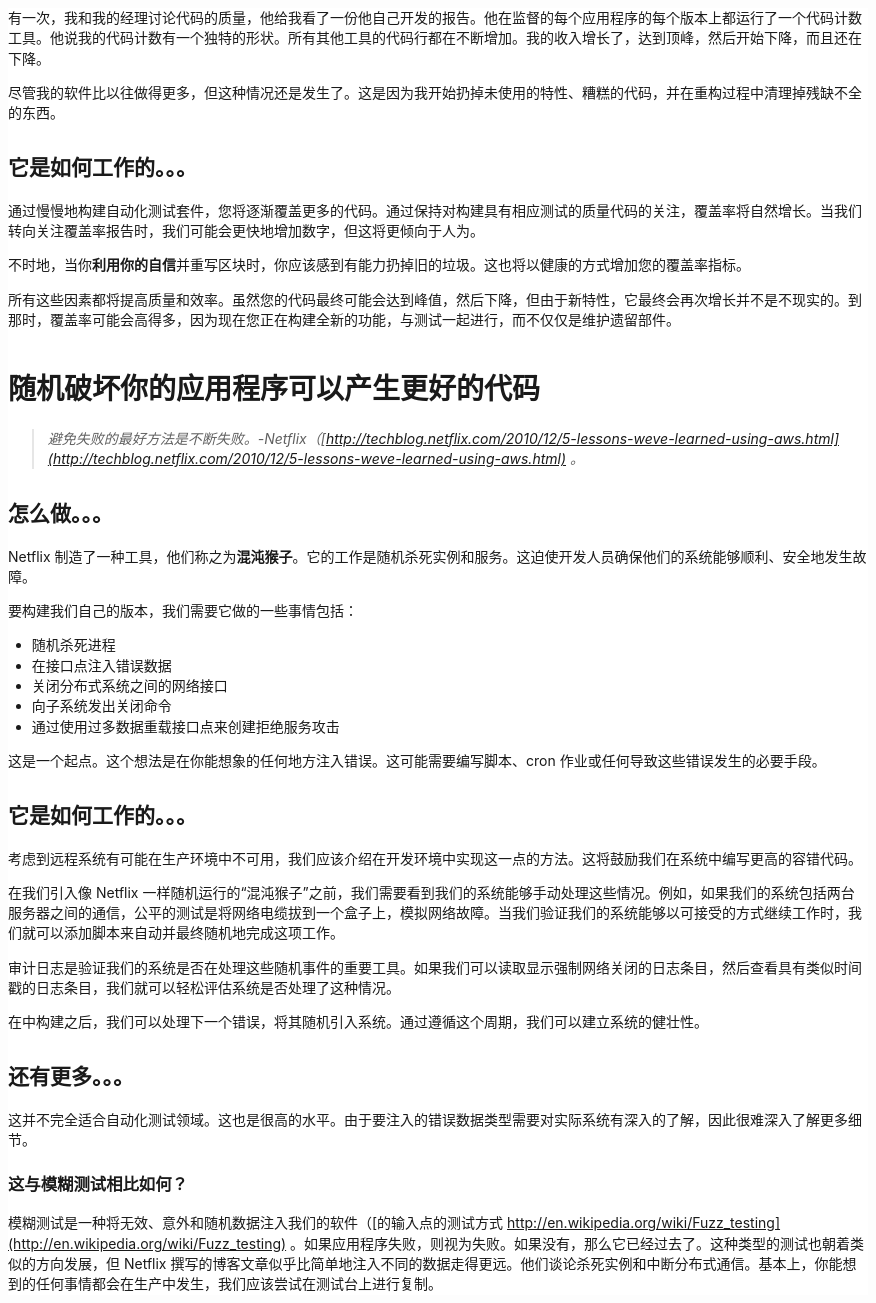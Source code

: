 有一次，我和我的经理讨论代码的质量，他给我看了一份他自己开发的报告。他在监督的每个应用程序的每个版本上都运行了一个代码计数工具。他说我的代码计数有一个独特的形状。所有其他工具的代码行都在不断增加。我的收入增长了，达到顶峰，然后开始下降，而且还在下降。

尽管我的软件比以往做得更多，但这种情况还是发生了。这是因为我开始扔掉未使用的特性、糟糕的代码，并在重构过程中清理掉残缺不全的东西。

## 它是如何工作的。。。

通过慢慢地构建自动化测试套件，您将逐渐覆盖更多的代码。通过保持对构建具有相应测试的质量代码的关注，覆盖率将自然增长。当我们转向关注覆盖率报告时，我们可能会更快地增加数字，但这将更倾向于人为。

不时地，当你**利用你的自信**并重写区块时，你应该感到有能力扔掉旧的垃圾。这也将以健康的方式增加您的覆盖率指标。

所有这些因素都将提高质量和效率。虽然您的代码最终可能会达到峰值，然后下降，但由于新特性，它最终会再次增长并不是不现实的。到那时，覆盖率可能会高得多，因为现在您正在构建全新的功能，与测试一起进行，而不仅仅是维护遗留部件。

# 随机破坏你的应用程序可以产生更好的代码

> *避免失败的最好方法是不断失败。-Netflix（[http://techblog.netflix.com/2010/12/5-lessons-weve-learned-using-aws.html](http://techblog.netflix.com/2010/12/5-lessons-weve-learned-using-aws.html) 。*

## 怎么做。。。

Netflix 制造了一种工具，他们称之为**混沌猴子**。它的工作是随机杀死实例和服务。这迫使开发人员确保他们的系统能够顺利、安全地发生故障。

要构建我们自己的版本，我们需要它做的一些事情包括：

*   随机杀死进程
*   在接口点注入错误数据
*   关闭分布式系统之间的网络接口
*   向子系统发出关闭命令
*   通过使用过多数据重载接口点来创建拒绝服务攻击

这是一个起点。这个想法是在你能想象的任何地方注入错误。这可能需要编写脚本、cron 作业或任何导致这些错误发生的必要手段。

## 它是如何工作的。。。

考虑到远程系统有可能在生产环境中不可用，我们应该介绍在开发环境中实现这一点的方法。这将鼓励我们在系统中编写更高的容错代码。

在我们引入像 Netflix 一样随机运行的“混沌猴子”之前，我们需要看到我们的系统能够手动处理这些情况。例如，如果我们的系统包括两台服务器之间的通信，公平的测试是将网络电缆拔到一个盒子上，模拟网络故障。当我们验证我们的系统能够以可接受的方式继续工作时，我们就可以添加脚本来自动并最终随机地完成这项工作。

审计日志是验证我们的系统是否在处理这些随机事件的重要工具。如果我们可以读取显示强制网络关闭的日志条目，然后查看具有类似时间戳的日志条目，我们就可以轻松评估系统是否处理了这种情况。

在中构建之后，我们可以处理下一个错误，将其随机引入系统。通过遵循这个周期，我们可以建立系统的健壮性。

## 还有更多。。。

这并不完全适合自动化测试领域。这也是很高的水平。由于要注入的错误数据类型需要对实际系统有深入的了解，因此很难深入了解更多细节。

### 这与模糊测试相比如何？

模糊测试是一种将无效、意外和随机数据注入我们的软件（[的输入点的测试方式 http://en.wikipedia.org/wiki/Fuzz_testing](http://en.wikipedia.org/wiki/Fuzz_testing) 。如果应用程序失败，则视为失败。如果没有，那么它已经过去了。这种类型的测试也朝着类似的方向发展，但 Netflix 撰写的博客文章似乎比简单地注入不同的数据走得更远。他们谈论杀死实例和中断分布式通信。基本上，你能想到的任何事情都会在生产中发生，我们应该尝试在测试台上进行复制。
